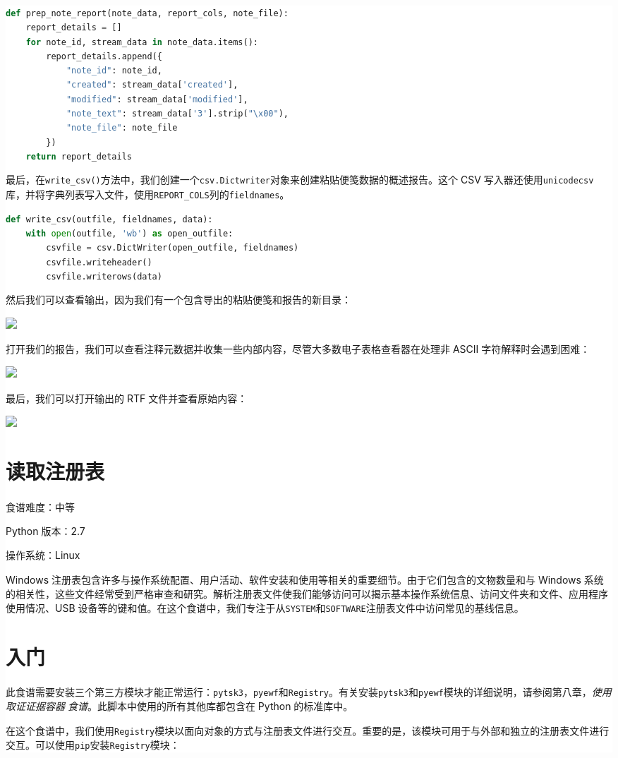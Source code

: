 ```py
def prep_note_report(note_data, report_cols, note_file):
    report_details = []
    for note_id, stream_data in note_data.items():
        report_details.append({
            "note_id": note_id,
            "created": stream_data['created'],
            "modified": stream_data['modified'],
            "note_text": stream_data['3'].strip("\x00"),
            "note_file": note_file
        })
    return report_details
```

最后，在`write_csv()`方法中，我们创建一个`csv.Dictwriter`对象来创建粘贴便笺数据的概述报告。这个 CSV 写入器还使用`unicodecsv`库，并将字典列表写入文件，使用`REPORT_COLS`列的`fieldnames`。

```py
def write_csv(outfile, fieldnames, data):
    with open(outfile, 'wb') as open_outfile:
        csvfile = csv.DictWriter(open_outfile, fieldnames)
        csvfile.writeheader()
        csvfile.writerows(data)
```

然后我们可以查看输出，因为我们有一个包含导出的粘贴便笺和报告的新目录：

![](https://github.com/OpenDocCN/freelearn-sec-zh/raw/master/docs/py-dg-frns-cb/img/00098.jpeg)

打开我们的报告，我们可以查看注释元数据并收集一些内部内容，尽管大多数电子表格查看器在处理非 ASCII 字符解释时会遇到困难：

![](https://github.com/OpenDocCN/freelearn-sec-zh/raw/master/docs/py-dg-frns-cb/img/00099.jpeg)

最后，我们可以打开输出的 RTF 文件并查看原始内容：

![](https://github.com/OpenDocCN/freelearn-sec-zh/raw/master/docs/py-dg-frns-cb/img/00100.jpeg)

# 读取注册表

食谱难度：中等

Python 版本：2.7

操作系统：Linux

Windows 注册表包含许多与操作系统配置、用户活动、软件安装和使用等相关的重要细节。由于它们包含的文物数量和与 Windows 系统的相关性，这些文件经常受到严格审查和研究。解析注册表文件使我们能够访问可以揭示基本操作系统信息、访问文件夹和文件、应用程序使用情况、USB 设备等的键和值。在这个食谱中，我们专注于从`SYSTEM`和`SOFTWARE`注册表文件中访问常见的基线信息。

# 入门

此食谱需要安装三个第三方模块才能正常运行：`pytsk3`，`pyewf`和`Registry`。有关安装`pytsk3`和`pyewf`模块的详细说明，请参阅第八章，*使用取证证据容器* *食谱*。此脚本中使用的所有其他库都包含在 Python 的标准库中。

在这个食谱中，我们使用`Registry`模块以面向对象的方式与注册表文件进行交互。重要的是，该模块可用于与外部和独立的注册表文件进行交互。可以使用`pip`安装`Registry`模块：

